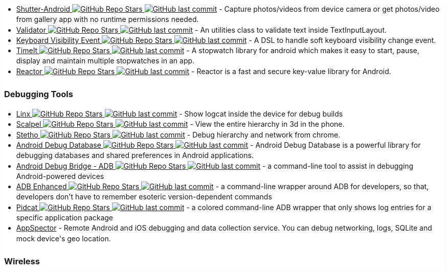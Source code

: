 - [Shutter-Android ![GitHub Repo Stars](https://img.shields.io/github/stars/levibostian/Shutter-Android) ![GitHub last commit](https://img.shields.io/github/last-commit/levibostian/Shutter-Android)](https://github.com/levibostian/Shutter-Android) - Capture photos/videos from device camera or get photos/video from gallery app with no runtime permissions needed.
- [Validator ![GitHub Repo Stars](https://img.shields.io/github/stars/anderscheow/Validator) ![GitHub last commit](https://img.shields.io/github/last-commit/anderscheow/Validator)](https://github.com/anderscheow/Validator) - An utilities class to validate text inside TextInputLayout.
- [Keyboard Visibility Event ![GitHub Repo Stars](https://img.shields.io/github/stars/viniciusmo/keyboard-visibility-event-android) ![GitHub last commit](https://img.shields.io/github/last-commit/viniciusmo/keyboard-visibility-event-android)](https://github.com/viniciusmo/keyboard-visibility-event-android/) - A DSL to handle soft keyboard visibility change event.
- [TimeIt ![GitHub Repo Stars](https://img.shields.io/github/stars/yashovardhan99/timeit) ![GitHub last commit](https://img.shields.io/github/last-commit/yashovardhan99/timeit)](https://github.com/yashovardhan99/timeit) - A stopwatch library for android which makes it easy to start, pause, display and maintain multiple stopwatches in an app.
- [Reactor ![GitHub Repo Stars](https://img.shields.io/github/stars/oky2abbas/reactor) ![GitHub last commit](https://img.shields.io/github/last-commit/oky2abbas/reactor)](https://github.com/oky2abbas/reactor) - Reactor is a fast and secure key-value library for Android.
 
### Debugging Tools

- [Linx ![GitHub Repo Stars](https://img.shields.io/github/stars/pedrovgs/Lynx) ![GitHub last commit](https://img.shields.io/github/last-commit/pedrovgs/Lynx)](https://github.com/pedrovgs/Lynx) - Show logcat inside the device for debug builds
- [Scalpel ![GitHub Repo Stars](https://img.shields.io/github/stars/JakeWharton/scalpel) ![GitHub last commit](https://img.shields.io/github/last-commit/JakeWharton/scalpel)](https://github.com/JakeWharton/scalpel) - View the entire hierarchy in 3d in the phone.
- [Stetho ![GitHub Repo Stars](https://img.shields.io/github/stars/facebook/stetho) ![GitHub last commit](https://img.shields.io/github/last-commit/facebook/stetho)](https://github.com/facebook/stetho) - Debug hierarchy and network from chrome.
- [Android Debug Database ![GitHub Repo Stars](https://img.shields.io/github/stars/amitshekhariitbhu/Android-Debug-Database) ![GitHub last commit](https://img.shields.io/github/last-commit/amitshekhariitbhu/Android-Debug-Database)](https://github.com/amitshekhariitbhu/Android-Debug-Database) - Android Debug Database is a powerful library for debugging databases and shared preferences in Android applications.
- [Android Debug Bridge - ADB ![GitHub Repo Stars](https://img.shields.io/github/stars/mzlogin/awesome-adb) ![GitHub last commit](https://img.shields.io/github/last-commit/mzlogin/awesome-adb)](https://github.com/mzlogin/awesome-adb/blob/master/README.en.md) - a command-line tool to assist in debugging Android-powered devices
- [ADB Enhanced ![GitHub Repo Stars](https://img.shields.io/github/stars/ashishb/adb-enhanced) ![GitHub last commit](https://img.shields.io/github/last-commit/ashishb/adb-enhanced)](https://github.com/ashishb/adb-enhanced) - a command-line wrapper around ADB for developers, so that, developers don't have to remember esoteric version-dependent commands
- [Pidcat ![GitHub Repo Stars](https://img.shields.io/github/stars/JakeWharton/pidcat) ![GitHub last commit](https://img.shields.io/github/last-commit/JakeWharton/pidcat)](https://github.com/JakeWharton/pidcat) - a colored command-line ADB wrapper that only shows log entries for a specific application package
- [AppSpector](https://appspector.com) - Remote Android and iOS debugging and data collection service. You can debug networking, logs, SQLite and mock device's geo location.


### Wireless
